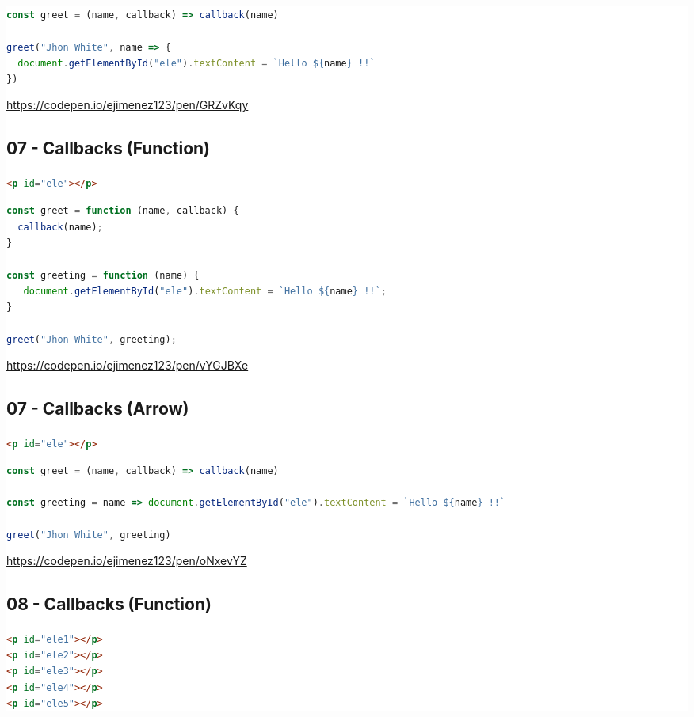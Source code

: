 ```js
const greet = (name, callback) => callback(name)

greet("Jhon White", name => {
  document.getElementById("ele").textContent = `Hello ${name} !!`
})
```

https://codepen.io/ejimenez123/pen/GRZvKqy

## 07 - Callbacks (Function)

```html
<p id="ele"></p>
```

```js
const greet = function (name, callback) {
  callback(name);
}

const greeting = function (name) {     
   document.getElementById("ele").textContent = `Hello ${name} !!`;
}

greet("Jhon White", greeting);
```

https://codepen.io/ejimenez123/pen/vYGJBXe

## 07 - Callbacks (Arrow)

```html
<p id="ele"></p>
```

```js
const greet = (name, callback) => callback(name)

const greeting = name => document.getElementById("ele").textContent = `Hello ${name} !!`  

greet("Jhon White", greeting)
```

https://codepen.io/ejimenez123/pen/oNxevYZ

## 08 - Callbacks (Function)

```html
<p id="ele1"></p>
<p id="ele2"></p>
<p id="ele3"></p>
<p id="ele4"></p>
<p id="ele5"></p>
```
